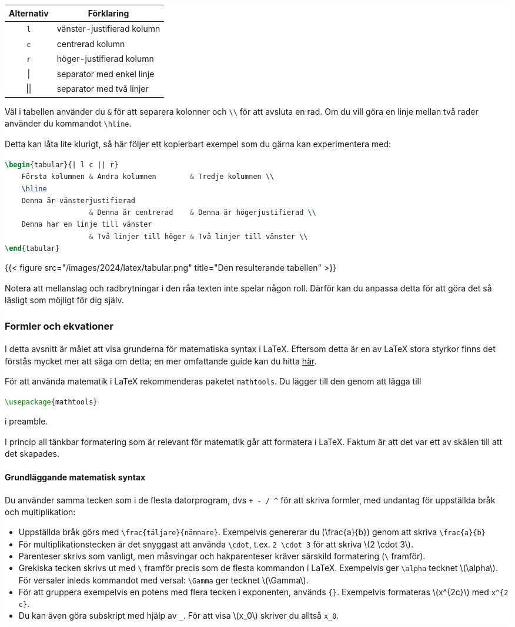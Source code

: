 | Alternativ | Förklaring |
| :--: | ---- |
| `l`  | vänster-justifierad kolumn |
| `c`  | centrerad kolumn |
| `r`  | höger-justifierad kolumn |
| \| | separator med enkel linje |
| \|\| | separator med två linjer |

Väl i tabellen använder du `&` för att separera kolonner och `\\` för att avsluta en rad. Om du vill göra en linje mellan två rader använder du kommandot `\hline`. 

Detta kan låta lite klurigt, så här följer ett kopierbart exempel som du gärna kan experimentera med:

```latex
\begin{tabular}{| l c || r}
    Första kolumnen & Andra kolumnen        & Tredje kolumnen \\
    \hline
    Denna är vänsterjustifierad
                    & Denna är centrerad    & Denna är högerjustifierad \\
    Denna har en linje till vänster
                    & Två linjer till höger & Två linjer till vänster \\
\end{tabular}
```

{{< figure src="/images/2024/latex/tabular.png" title="Den resulterande tabellen" >}}

Notera att mellanslag och radbrytningar i den råa texten inte spelar någon roll. Därför kan du anpassa detta för att göra det så läsligt som möjligt för dig själv.

### Formler och ekvationer

I detta avsnitt är målet att visa grunderna för matematiska syntax i LaTeX. Eftersom detta är en av LaTeX stora styrkor finns det förstås mycket mer att säga om detta; en mer omfattande guide kan du hitta [här](https://en.wikibooks.org/wiki/LaTeX/Mathematics).

För att använda matematik i LaTeX rekommenderas paketet `mathtools`. Du lägger till den genom att lägga till

```latex
\usepackage{mathtools}
```

i preamble.

I princip all tänkbar formatering som är relevant för matematik går att formatera i LaTeX. Faktum är att det var ett av skälen till att det skapades.

#### Grundläggande matematisk syntax

Du använder samma tecken som i de flesta datorprogram, dvs `+ - / ^` för att skriva formler, med undantag för uppställda bråk och multiplikation:

+ Uppställda bråk görs med `\frac{täljare}{nämnare}`. Exempelvis genererar du \(\frac{a}{b}\) genom att skriva `\frac{a}{b}`
+ För multiplikationstecken är det snyggast att använda `\cdot`, t.ex. `2 \cdot 3` för att skriva \\(2 \cdot 3\\).
+ Parenteser skrivs som vanligt, men måsvingar och hakparenteser kräver särskild formatering (`\` framför).
+ Grekiska tecken skrivs ut med `\` framför precis som de flesta kommandon i LaTeX. Exempelvis ger `\alpha` tecknet \\(\alpha\\). För versaler inleds kommandot med versal: `\Gamma` ger tecknet \\(\Gamma\\).
+ För att gruppera exempelvis en potens med flera tecken i exponenten, används `{}`. Exempelvis formateras \\(x^{2c}\\) med `x^{2c}`.
+ Du kan även göra subskript med hjälp av `_`. För att visa \\(x_0\\) skriver du alltså `x_0`.
